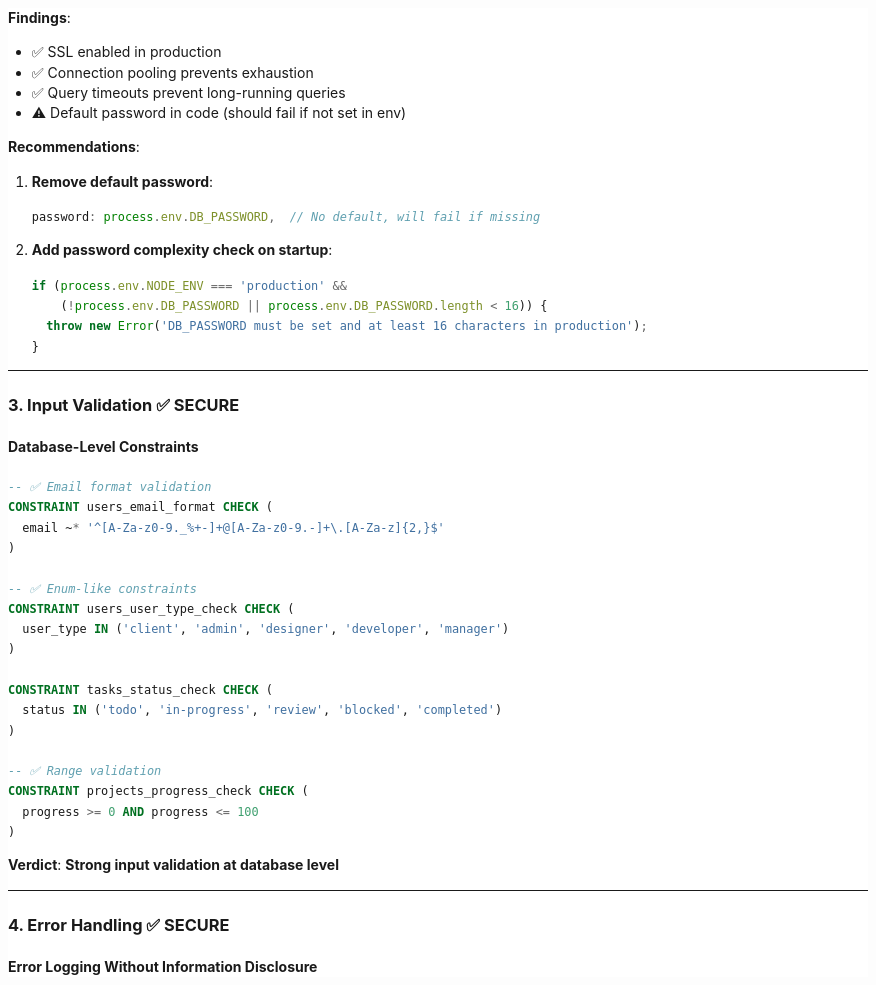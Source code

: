 **Findings**:
- ✅ SSL enabled in production
- ✅ Connection pooling prevents exhaustion
- ✅ Query timeouts prevent long-running queries
- ⚠️ Default password in code (should fail if not set in env)

**Recommendations**:
1. **Remove default password**:
   ```javascript
   password: process.env.DB_PASSWORD,  // No default, will fail if missing
   ```

2. **Add password complexity check on startup**:
   ```javascript
   if (process.env.NODE_ENV === 'production' &&
       (!process.env.DB_PASSWORD || process.env.DB_PASSWORD.length < 16)) {
     throw new Error('DB_PASSWORD must be set and at least 16 characters in production');
   }
   ```

---

### 3. Input Validation ✅ **SECURE**

#### Database-Level Constraints

```sql
-- ✅ Email format validation
CONSTRAINT users_email_format CHECK (
  email ~* '^[A-Za-z0-9._%+-]+@[A-Za-z0-9.-]+\.[A-Za-z]{2,}$'
)

-- ✅ Enum-like constraints
CONSTRAINT users_user_type_check CHECK (
  user_type IN ('client', 'admin', 'designer', 'developer', 'manager')
)

CONSTRAINT tasks_status_check CHECK (
  status IN ('todo', 'in-progress', 'review', 'blocked', 'completed')
)

-- ✅ Range validation
CONSTRAINT projects_progress_check CHECK (
  progress >= 0 AND progress <= 100
)
```

**Verdict**: **Strong input validation at database level**

---

### 4. Error Handling ✅ **SECURE**

#### Error Logging Without Information Disclosure
